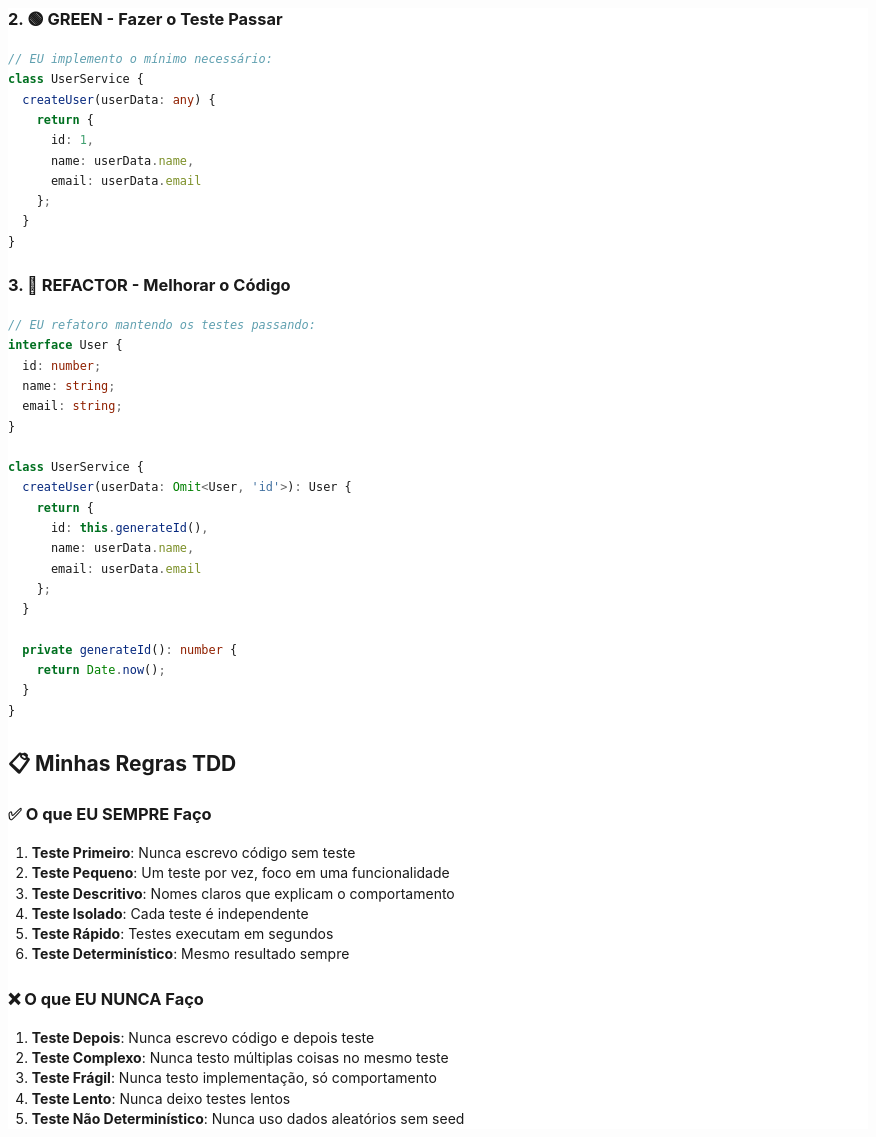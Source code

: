 ### 2. 🟢 **GREEN** - Fazer o Teste Passar
```typescript
// EU implemento o mínimo necessário:
class UserService {
  createUser(userData: any) {
    return {
      id: 1,
      name: userData.name,
      email: userData.email
    };
  }
}
```

### 3. 🔧 **REFACTOR** - Melhorar o Código
```typescript
// EU refatoro mantendo os testes passando:
interface User {
  id: number;
  name: string;
  email: string;
}

class UserService {
  createUser(userData: Omit<User, 'id'>): User {
    return {
      id: this.generateId(),
      name: userData.name,
      email: userData.email
    };
  }
  
  private generateId(): number {
    return Date.now();
  }
}
```

## 📋 Minhas Regras TDD

### ✅ **O que EU SEMPRE Faço**
1. **Teste Primeiro**: Nunca escrevo código sem teste
2. **Teste Pequeno**: Um teste por vez, foco em uma funcionalidade
3. **Teste Descritivo**: Nomes claros que explicam o comportamento
4. **Teste Isolado**: Cada teste é independente
5. **Teste Rápido**: Testes executam em segundos
6. **Teste Determinístico**: Mesmo resultado sempre

### ❌ **O que EU NUNCA Faço**
1. **Teste Depois**: Nunca escrevo código e depois teste
2. **Teste Complexo**: Nunca testo múltiplas coisas no mesmo teste
3. **Teste Frágil**: Nunca testo implementação, só comportamento
4. **Teste Lento**: Nunca deixo testes lentos
5. **Teste Não Determinístico**: Nunca uso dados aleatórios sem seed

